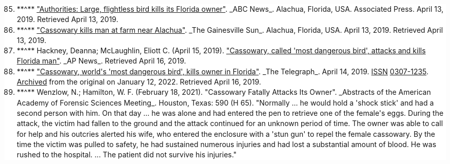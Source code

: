  85. \*\*^\*\* ["Authorities: Large, flightless bird kills its Florida owner"](https://abcnews.go.com/US/wireStory/large-flightless-bird-kills-florida-owner-62382669). \_ABC News\_. Alachua, Florida, USA. Associated Press. April 13, 2019. Retrieved April 13, 2019.
 86. \*\*^\*\* ["Cassowary kills man at farm near Alachua"](https://www.gainesville.com/news/20190413/cassowary-kills-man-at-farm-near-alachua). \_The Gainesville Sun\_. Alachua, Florida, USA. April 13, 2019. Retrieved April 13, 2019.
 87. \*\*^\*\* Hackney, Deanna; McLaughlin, Eliott C. (April 15, 2019). ["Cassowary, called 'most dangerous bird', attacks and kills Florida man"](https://apnews.com/1a319ca7adc54e7bb45481ac57b8bc74). \_AP News\_. Retrieved April 16, 2019.
 88. \*\*^\*\* ["Cassowary, world's 'most dangerous bird', kills owner in Florida"](https://www.telegraph.co.uk/news/2019/04/14/cassowary-worlds-dangerous-bird-kills-owner-florida/). \_The Telegraph\_. April 14, 2019. [ISSN](/wiki/ISSN\_\(identifier\) "ISSN \(identifier\)") [0307-1235](https://www.worldcat.org/issn/0307-1235). [Archived](https://ghostarchive.org/archive/20220112/https://www.telegraph.co.uk/news/2019/04/14/cassowary-worlds-dangerous-bird-kills-owner-florida/) from the original on January 12, 2022. Retrieved April 16, 2019.
 89. \*\*^\*\* Wenzlow, N.; Hamilton, W. F. (February 18, 2021). "Cassowary Fatally Attacks Its Owner". \_Abstracts of the American Academy of Forensic Sciences Meeting\_. Houston, Texas: 590 (H 65). "Normally ... he would hold a 'shock stick' and had a second person with him. On that day ... he was alone and had entered the pen to retrieve one of the female's eggs. During the attack, the victim had fallen to the ground and the attack continued for an unknown period of time. The owner was able to call for help and his outcries alerted his wife, who entered the enclosure with a 'stun gun' to repel the female cassowary. By the time the victim was pulled to safety, he had sustained numerous injuries and had lost a substantial amount of blood. He was rushed to the hospital. ... The patient did not survive his injuries."
